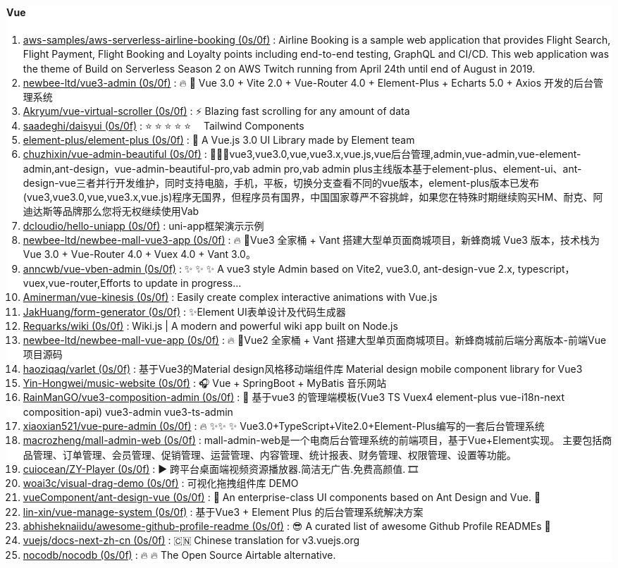#### Vue
1. [aws-samples/aws-serverless-airline-booking (0s/0f)](https://github.com/aws-samples/aws-serverless-airline-booking) : Airline Booking is a sample web application that provides Flight Search, Flight Payment, Flight Booking and Loyalty points including end-to-end testing, GraphQL and CI/CD. This web application was the theme of Build on Serverless Season 2 on AWS Twitch running from April 24th until end of August in 2019.
2. [newbee-ltd/vue3-admin (0s/0f)](https://github.com/newbee-ltd/vue3-admin) : 🔥 🎉 Vue 3.0 + Vite 2.0 + Vue-Router 4.0 + Element-Plus + Echarts 5.0 + Axios 开发的后台管理系统
3. [Akryum/vue-virtual-scroller (0s/0f)](https://github.com/Akryum/vue-virtual-scroller) : ⚡️ Blazing fast scrolling for any amount of data
4. [saadeghi/daisyui (0s/0f)](https://github.com/saadeghi/daisyui) : ⭐️ ⭐️ ⭐️ ⭐️ ⭐️  Tailwind Components
5. [element-plus/element-plus (0s/0f)](https://github.com/element-plus/element-plus) : 🎉 A Vue.js 3.0 UI Library made by Element team
6. [chuzhixin/vue-admin-beautiful (0s/0f)](https://github.com/chuzhixin/vue-admin-beautiful) : 🚀🚀🚀vue3,vue3.0,vue,vue3.x,vue.js,vue后台管理,admin,vue-admin,vue-element-admin,ant-design，vue-admin-beautiful-pro,vab admin pro,vab admin plus主线版本基于element-plus、element-ui、ant-design-vue三者并行开发维护，同时支持电脑，手机，平板，切换分支查看不同的vue版本，element-plus版本已发布(vue3,vue3.0,vue,vue3.x,vue.js)程序无国界，但程序员有国界，中国国家尊严不容挑衅，如果您在特殊时期继续购买HM、耐克、阿迪达斯等品牌那么您将无权继续使用Vab
7. [dcloudio/hello-uniapp (0s/0f)](https://github.com/dcloudio/hello-uniapp) : uni-app框架演示示例
8. [newbee-ltd/newbee-mall-vue3-app (0s/0f)](https://github.com/newbee-ltd/newbee-mall-vue3-app) : 🔥 🎉Vue3 全家桶 + Vant 搭建大型单页面商城项目，新蜂商城 Vue3 版本，技术栈为 Vue 3.0 + Vue-Router 4.0 + Vuex 4.0 + Vant 3.0。
9. [anncwb/vue-vben-admin (0s/0f)](https://github.com/anncwb/vue-vben-admin) : ✨ ✨ ✨ A vue3 style Admin based on Vite2, vue3.0, ant-design-vue 2.x, typescript，vuex,vue-router,Efforts to update in progress...
10. [Aminerman/vue-kinesis (0s/0f)](https://github.com/Aminerman/vue-kinesis) : Easily create complex interactive animations with Vue.js
11. [JakHuang/form-generator (0s/0f)](https://github.com/JakHuang/form-generator) : ✨Element UI表单设计及代码生成器
12. [Requarks/wiki (0s/0f)](https://github.com/Requarks/wiki) : Wiki.js | A modern and powerful wiki app built on Node.js
13. [newbee-ltd/newbee-mall-vue-app (0s/0f)](https://github.com/newbee-ltd/newbee-mall-vue-app) : 🔥 🎉Vue2 全家桶 + Vant 搭建大型单页面商城项目。新蜂商城前后端分离版本-前端Vue项目源码
14. [haoziqaq/varlet (0s/0f)](https://github.com/haoziqaq/varlet) : 基于Vue3的Material design风格移动端组件库 Material design mobile component library for Vue3
15. [Yin-Hongwei/music-website (0s/0f)](https://github.com/Yin-Hongwei/music-website) : 🎧 Vue + SpringBoot + MyBatis 音乐网站
16. [RainManGO/vue3-composition-admin (0s/0f)](https://github.com/RainManGO/vue3-composition-admin) : 🎉 基于vue3 的管理端模板(Vue3 TS Vuex4 element-plus vue-i18n-next composition-api) vue3-admin vue3-ts-admin
17. [xiaoxian521/vue-pure-admin (0s/0f)](https://github.com/xiaoxian521/vue-pure-admin) : 🔥 ✨✨ ✨ Vue3.0+TypeScript+Vite2.0+Element-Plus编写的一套后台管理系统
18. [macrozheng/mall-admin-web (0s/0f)](https://github.com/macrozheng/mall-admin-web) : mall-admin-web是一个电商后台管理系统的前端项目，基于Vue+Element实现。 主要包括商品管理、订单管理、会员管理、促销管理、运营管理、内容管理、统计报表、财务管理、权限管理、设置等功能。
19. [cuiocean/ZY-Player (0s/0f)](https://github.com/cuiocean/ZY-Player) : ▶️ 跨平台桌面端视频资源播放器.简洁无广告.免费高颜值. 🎞
20. [woai3c/visual-drag-demo (0s/0f)](https://github.com/woai3c/visual-drag-demo) : 可视化拖拽组件库 DEMO
21. [vueComponent/ant-design-vue (0s/0f)](https://github.com/vueComponent/ant-design-vue) : 🌈 An enterprise-class UI components based on Ant Design and Vue. 🐜
22. [lin-xin/vue-manage-system (0s/0f)](https://github.com/lin-xin/vue-manage-system) : 基于Vue3 + Element Plus 的后台管理系统解决方案
23. [abhisheknaiidu/awesome-github-profile-readme (0s/0f)](https://github.com/abhisheknaiidu/awesome-github-profile-readme) : 😎 A curated list of awesome Github Profile READMEs 📝
24. [vuejs/docs-next-zh-cn (0s/0f)](https://github.com/vuejs/docs-next-zh-cn) : 🇨🇳 Chinese translation for v3.vuejs.org
25. [nocodb/nocodb (0s/0f)](https://github.com/nocodb/nocodb) : 🔥 🔥 The Open Source Airtable alternative.
